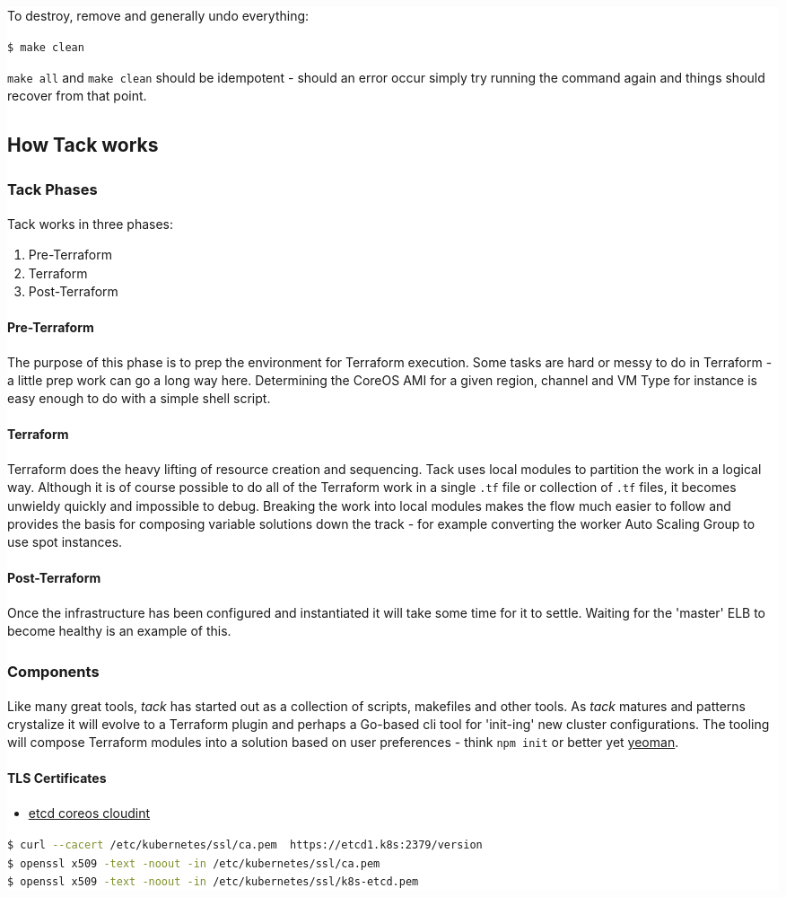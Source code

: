 To destroy, remove and generally undo everything:

```
$ make clean
```

`make all` and `make clean` should be idempotent - should an error occur simply try running
the command again and things should recover from that point.

## How Tack works

### Tack Phases

Tack works in three phases:

1. Pre-Terraform
2. Terraform
3. Post-Terraform

#### Pre-Terraform
The purpose of this phase is to prep the environment for Terraform execution. Some tasks are
hard or messy to do in Terraform - a little prep work can go a long way here. Determining
the CoreOS AMI for a given region, channel and VM Type for instance is easy enough to do
with a simple shell script.

#### Terraform
Terraform does the heavy lifting of resource creation and sequencing. Tack uses local
modules to partition the work in a logical way. Although it is of course possible to do all
of the Terraform work in a single `.tf` file or collection of `.tf` files, it becomes
unwieldy quickly and impossible to debug. Breaking the work into local modules makes the
flow much easier to follow and provides the basis for composing variable solutions down the track - for example converting the worker Auto Scaling Group to use spot instances.

#### Post-Terraform
Once the infrastructure has been configured and instantiated it will take some time for it
to settle. Waiting for the 'master' ELB to become healthy is an example of this.  

### Components

Like many great tools, _tack_ has started out as a collection of scripts, makefiles and other tools. As _tack_ matures and patterns crystalize it will evolve to a Terraform plugin and perhaps a Go-based cli tool for 'init-ing' new cluster configurations. The tooling will compose Terraform modules into a solution based on user preferences - think `npm init` or better yet [yeoman](http://yeoman.io/).

#### TLS Certificates

* [etcd coreos cloudint](https://github.com/coreos/coreos-cloudinit/blob/master/config/etcd.go)

```bash
$ curl --cacert /etc/kubernetes/ssl/ca.pem  https://etcd1.k8s:2379/version
$ openssl x509 -text -noout -in /etc/kubernetes/ssl/ca.pem
$ openssl x509 -text -noout -in /etc/kubernetes/ssl/k8s-etcd.pem
```
